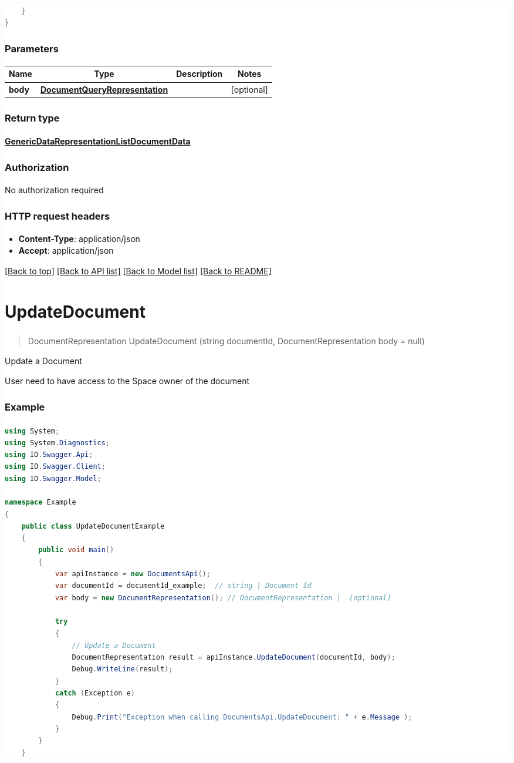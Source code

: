 ```csharp
    }
}
```

### Parameters

Name | Type | Description  | Notes
------------- | ------------- | ------------- | -------------
 **body** | [**DocumentQueryRepresentation**](DocumentQueryRepresentation.md)|  | [optional] 

### Return type

[**GenericDataRepresentationListDocumentData**](GenericDataRepresentationListDocumentData.md)

### Authorization

No authorization required

### HTTP request headers

 - **Content-Type**: application/json
 - **Accept**: application/json

[[Back to top]](#) [[Back to API list]](../README.md#documentation-for-api-endpoints) [[Back to Model list]](../README.md#documentation-for-models) [[Back to README]](../README.md)

<a name="updatedocument"></a>
# **UpdateDocument**
> DocumentRepresentation UpdateDocument (string documentId, DocumentRepresentation body = null)

Update a Document

User need to have access to the Space owner of the document

### Example
```csharp
using System;
using System.Diagnostics;
using IO.Swagger.Api;
using IO.Swagger.Client;
using IO.Swagger.Model;

namespace Example
{
    public class UpdateDocumentExample
    {
        public void main()
        {
            var apiInstance = new DocumentsApi();
            var documentId = documentId_example;  // string | Document Id
            var body = new DocumentRepresentation(); // DocumentRepresentation |  (optional) 

            try
            {
                // Update a Document
                DocumentRepresentation result = apiInstance.UpdateDocument(documentId, body);
                Debug.WriteLine(result);
            }
            catch (Exception e)
            {
                Debug.Print("Exception when calling DocumentsApi.UpdateDocument: " + e.Message );
            }
        }
    }
```
